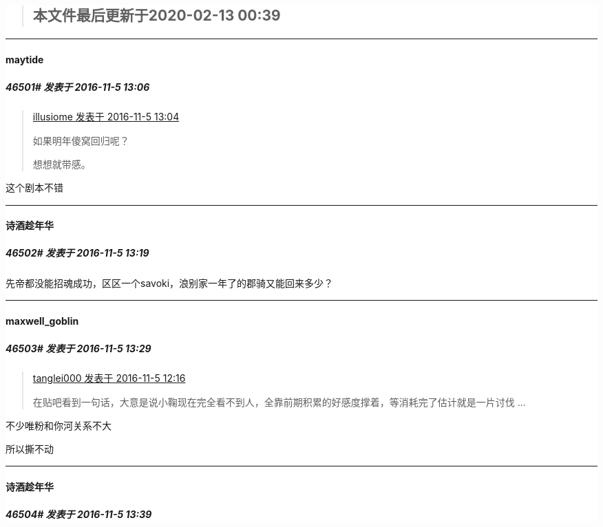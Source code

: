 > ## **本文件最后更新于2020-02-13 00:39** 



*****

####  maytide  
##### 46501#       发表于 2016-11-5 13:06



<blockquote><a href="httphttps://bbs.saraba1st.com/2b/forum.php?mod=redirect&amp;goto=findpost&amp;pid=34078252&amp;ptid=1105387" target="_blank">illusiome 发表于 2016-11-5 13:04</a>

如果明年傻窝回归呢？

想想就带感。</blockquote>
这个剧本不错







*****

####  诗酒趁年华  
##### 46502#       发表于 2016-11-5 13:19




先帝都没能招魂成功，区区一个savoki，浪别家一年了的郡骑又能回来多少？







*****

####  maxwell_goblin  
##### 46503#       发表于 2016-11-5 13:29



<blockquote><a href="httphttps://bbs.saraba1st.com/2b/forum.php?mod=redirect&amp;goto=findpost&amp;pid=34077858&amp;ptid=1105387" target="_blank">tanglei000 发表于 2016-11-5 12:16</a>

在贴吧看到一句话，大意是说小鞠现在完全看不到人，全靠前期积累的好感度撑着，等消耗完了估计就是一片讨伐 ...</blockquote>
不少唯粉和你河关系不大

所以撕不动







*****

####  诗酒趁年华  
##### 46504#       发表于 2016-11-5 13:39
